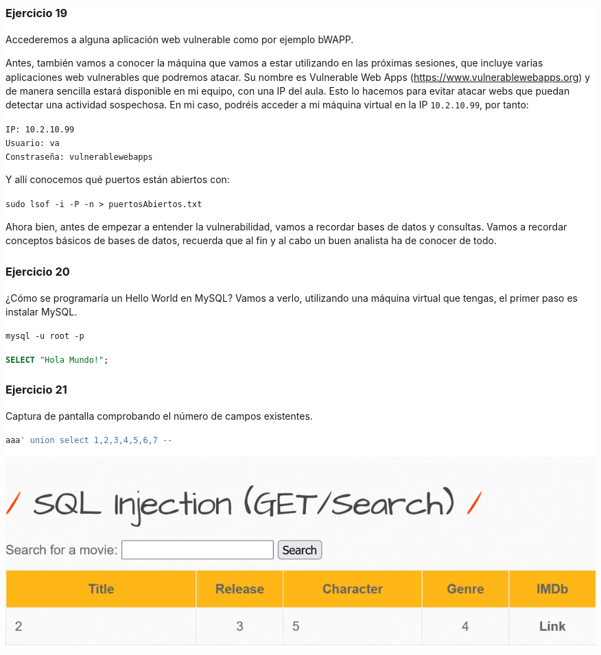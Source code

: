### Ejercicio 19

Accederemos a alguna aplicación web vulnerable como por ejemplo bWAPP.

Antes, también vamos a conocer la máquina que vamos a estar utilizando en las próximas sesiones, que incluye varias aplicaciones web vulnerables que podremos atacar. Su nombre es Vulnerable Web Apps (https://www.vulnerablewebapps.org) y de manera sencilla estará disponible en mi equipo, con una IP del aula. Esto lo hacemos para evitar atacar webs que puedan detectar una actividad sospechosa. En mi caso, podréis acceder a mi máquina virtual en la IP `10.2.10.99`, por tanto: 

```
IP: 10.2.10.99
Usuario: va
Constraseña: vulnerablewebapps
```

Y allí conocemos qué puertos están abiertos con:

```shell
sudo lsof -i -P -n > puertosAbiertos.txt
```

Ahora bien, antes de empezar a entender la vulnerabilidad, vamos a recordar bases de datos y consultas. Vamos a recordar conceptos básicos de bases de datos, recuerda que al fin y al cabo un buen analista ha de conocer de todo.

### Ejercicio 20

¿Cómo se programaría un Hello World en MySQL? Vamos a verlo, utilizando una máquina virtual que tengas, el primer paso es instalar MySQL.

```shell
mysql -u root -p
```

```sql
SELECT "Hola Mundo!";
```

### Ejercicio 21

Captura de pantalla comprobando el número de campos existentes.

```sql
aaa' union select 1,2,3,4,5,6,7 -- 
```

![](21.png)
